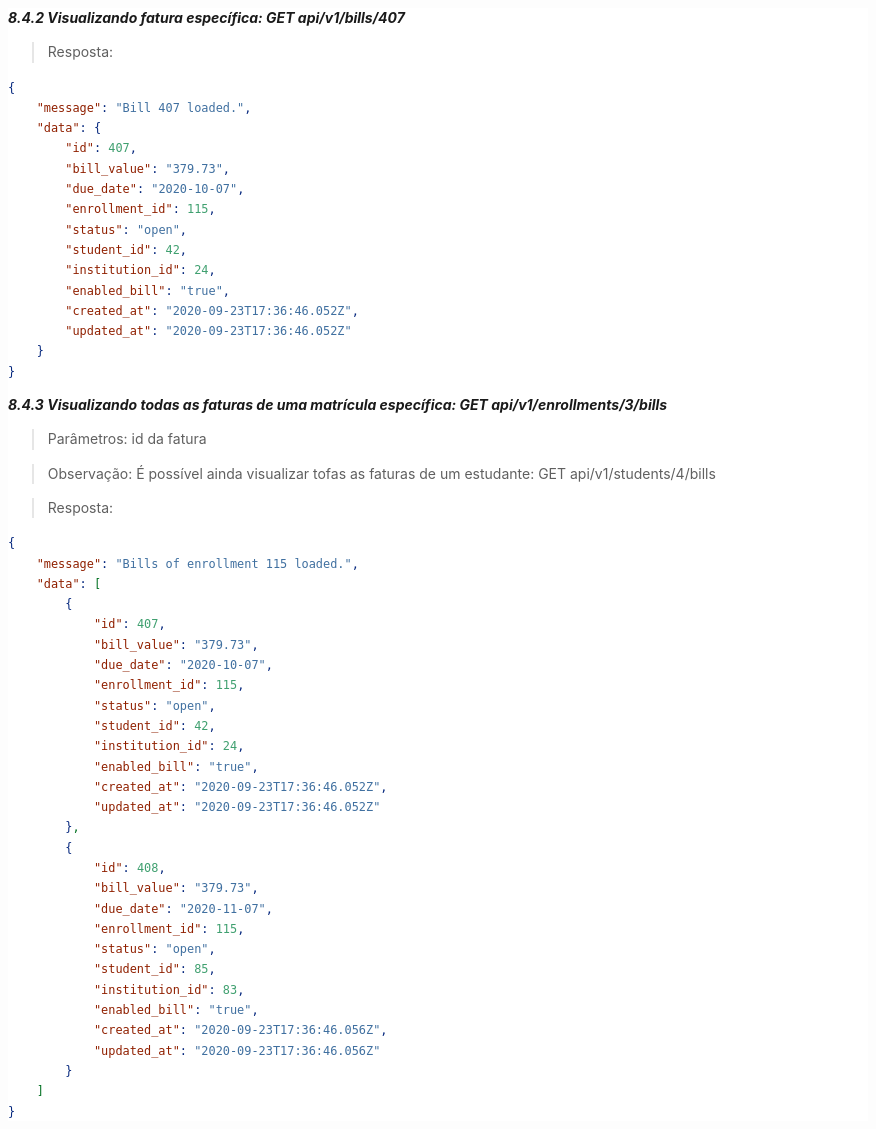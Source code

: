   ***8.4.2 Visualizando fatura específica: GET api/v1/bills/407***

>   Resposta: 

```json
{
    "message": "Bill 407 loaded.",
    "data": {
        "id": 407,
        "bill_value": "379.73",
        "due_date": "2020-10-07",
        "enrollment_id": 115,
        "status": "open",
        "student_id": 42,
        "institution_id": 24,
        "enabled_bill": "true",
        "created_at": "2020-09-23T17:36:46.052Z",
        "updated_at": "2020-09-23T17:36:46.052Z"
    }
}
```

  ***8.4.3 Visualizando todas as faturas de uma matrícula específica: GET api/v1/enrollments/3/bills***

>   Parâmetros: id da fatura

>   Observação: É possível ainda visualizar tofas as faturas de um estudante: GET api/v1/students/4/bills

>   Resposta: 

```json
{
    "message": "Bills of enrollment 115 loaded.",
    "data": [
        {
            "id": 407,
            "bill_value": "379.73",
            "due_date": "2020-10-07",
            "enrollment_id": 115,
            "status": "open",
            "student_id": 42,
            "institution_id": 24,
            "enabled_bill": "true",
            "created_at": "2020-09-23T17:36:46.052Z",
            "updated_at": "2020-09-23T17:36:46.052Z"
        },
        {
            "id": 408,
            "bill_value": "379.73",
            "due_date": "2020-11-07",
            "enrollment_id": 115,
            "status": "open",
            "student_id": 85,
            "institution_id": 83,
            "enabled_bill": "true",
            "created_at": "2020-09-23T17:36:46.056Z",
            "updated_at": "2020-09-23T17:36:46.056Z"
        }
    ]
}
```
